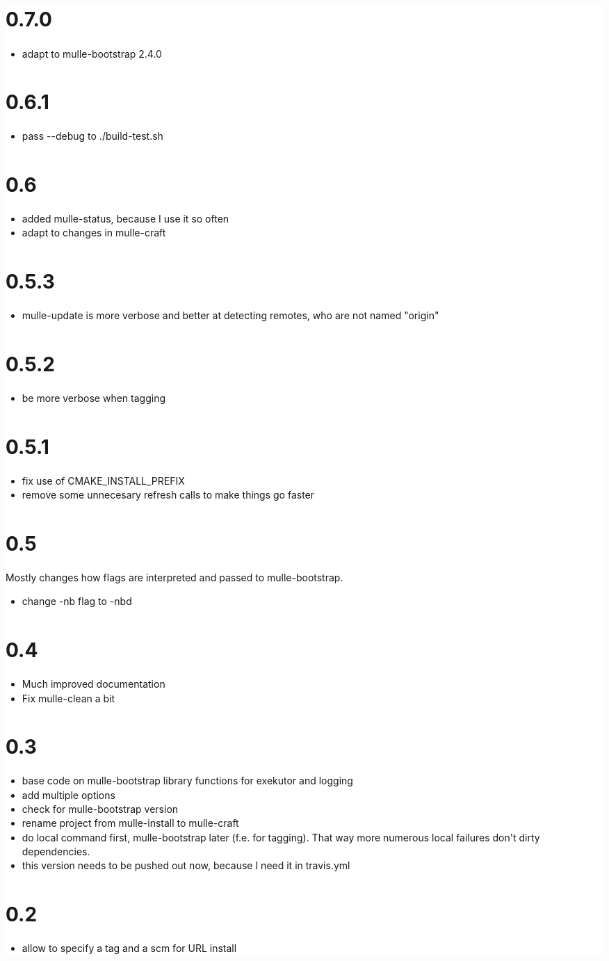 0.7.0
=====

* adapt to mulle-bootstrap 2.4.0

0.6.1
=====

* pass --debug to ./build-test.sh

0.6
=====

* added mulle-status, because I use it so often
* adapt to changes in mulle-craft


0.5.3
=====

* mulle-update is more verbose and better at detecting remotes, who are not
named "origin"

0.5.2
=====

* be more verbose when tagging

0.5.1
=====

* fix use of CMAKE_INSTALL_PREFIX
* remove some unnecesary refresh calls to make things go faster

0.5
===

Mostly changes how flags are interpreted and passed to mulle-bootstrap.

* change -nb flag to -nbd

0.4
===

* Much improved documentation
* Fix mulle-clean a bit

0.3
===

* base code on mulle-bootstrap library functions for exekutor and logging
* add multiple options
* check for mulle-bootstrap version
* rename project from mulle-install to mulle-craft
* do local command first, mulle-bootstrap later (f.e. for tagging). That way
more numerous local failures don't dirty dependencies.
* this version needs to be pushed out now, because I need it in travis.yml

0.2
===

* allow to specify a tag and a scm for URL install
